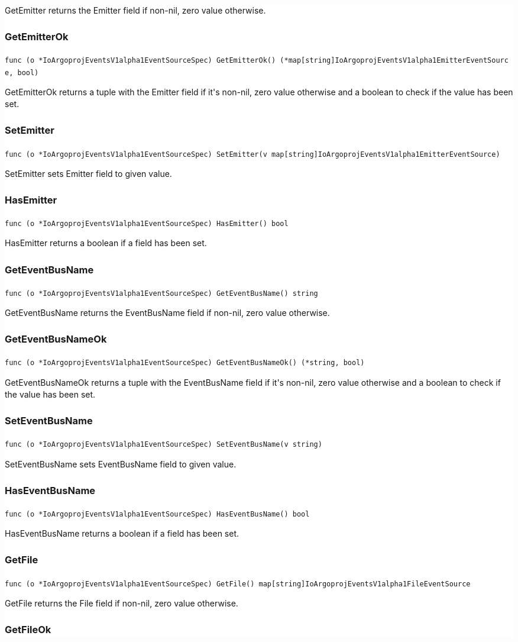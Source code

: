 GetEmitter returns the Emitter field if non-nil, zero value otherwise.

### GetEmitterOk

`func (o *IoArgoprojEventsV1alpha1EventSourceSpec) GetEmitterOk() (*map[string]IoArgoprojEventsV1alpha1EmitterEventSource, bool)`

GetEmitterOk returns a tuple with the Emitter field if it's non-nil, zero value otherwise
and a boolean to check if the value has been set.

### SetEmitter

`func (o *IoArgoprojEventsV1alpha1EventSourceSpec) SetEmitter(v map[string]IoArgoprojEventsV1alpha1EmitterEventSource)`

SetEmitter sets Emitter field to given value.

### HasEmitter

`func (o *IoArgoprojEventsV1alpha1EventSourceSpec) HasEmitter() bool`

HasEmitter returns a boolean if a field has been set.

### GetEventBusName

`func (o *IoArgoprojEventsV1alpha1EventSourceSpec) GetEventBusName() string`

GetEventBusName returns the EventBusName field if non-nil, zero value otherwise.

### GetEventBusNameOk

`func (o *IoArgoprojEventsV1alpha1EventSourceSpec) GetEventBusNameOk() (*string, bool)`

GetEventBusNameOk returns a tuple with the EventBusName field if it's non-nil, zero value otherwise
and a boolean to check if the value has been set.

### SetEventBusName

`func (o *IoArgoprojEventsV1alpha1EventSourceSpec) SetEventBusName(v string)`

SetEventBusName sets EventBusName field to given value.

### HasEventBusName

`func (o *IoArgoprojEventsV1alpha1EventSourceSpec) HasEventBusName() bool`

HasEventBusName returns a boolean if a field has been set.

### GetFile

`func (o *IoArgoprojEventsV1alpha1EventSourceSpec) GetFile() map[string]IoArgoprojEventsV1alpha1FileEventSource`

GetFile returns the File field if non-nil, zero value otherwise.

### GetFileOk

